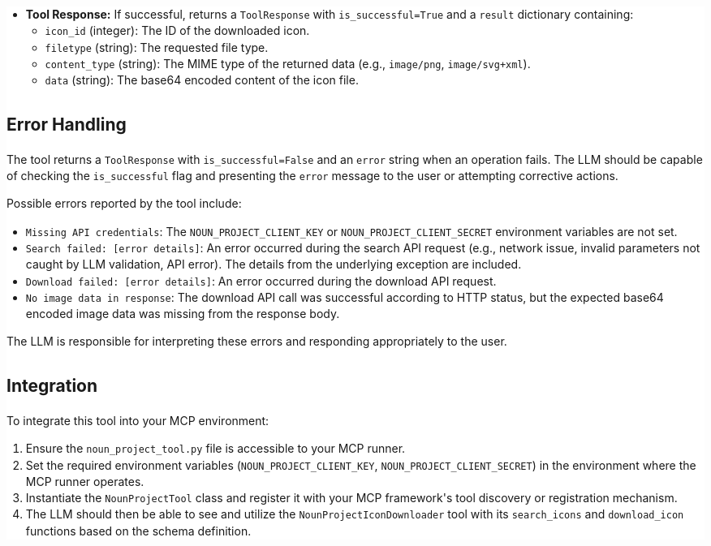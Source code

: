 * **Tool Response:** If successful, returns a `ToolResponse` with `is_successful=True` and a `result` dictionary containing:
    * `icon_id` (integer): The ID of the downloaded icon.
    * `filetype` (string): The requested file type.
    * `content_type` (string): The MIME type of the returned data (e.g., `image/png`, `image/svg+xml`).
    * `data` (string): The base64 encoded content of the icon file.

## Error Handling

The tool returns a `ToolResponse` with `is_successful=False` and an `error` string when an operation fails. The LLM should be capable of checking the `is_successful` flag and presenting the `error` message to the user or attempting corrective actions.

Possible errors reported by the tool include:

* `Missing API credentials`: The `NOUN_PROJECT_CLIENT_KEY` or `NOUN_PROJECT_CLIENT_SECRET` environment variables are not set.
* `Search failed: [error details]`: An error occurred during the search API request (e.g., network issue, invalid parameters not caught by LLM validation, API error). The details from the underlying exception are included.
* `Download failed: [error details]`: An error occurred during the download API request.
* `No image data in response`: The download API call was successful according to HTTP status, but the expected base64 encoded image data was missing from the response body.

The LLM is responsible for interpreting these errors and responding appropriately to the user.

## Integration

To integrate this tool into your MCP environment:

1.  Ensure the `noun_project_tool.py` file is accessible to your MCP runner.
2.  Set the required environment variables (`NOUN_PROJECT_CLIENT_KEY`, `NOUN_PROJECT_CLIENT_SECRET`) in the environment where the MCP runner operates.
3.  Instantiate the `NounProjectTool` class and register it with your MCP framework's tool discovery or registration mechanism.
4.  The LLM should then be able to see and utilize the `NounProjectIconDownloader` tool with its `search_icons` and `download_icon` functions based on the schema definition.